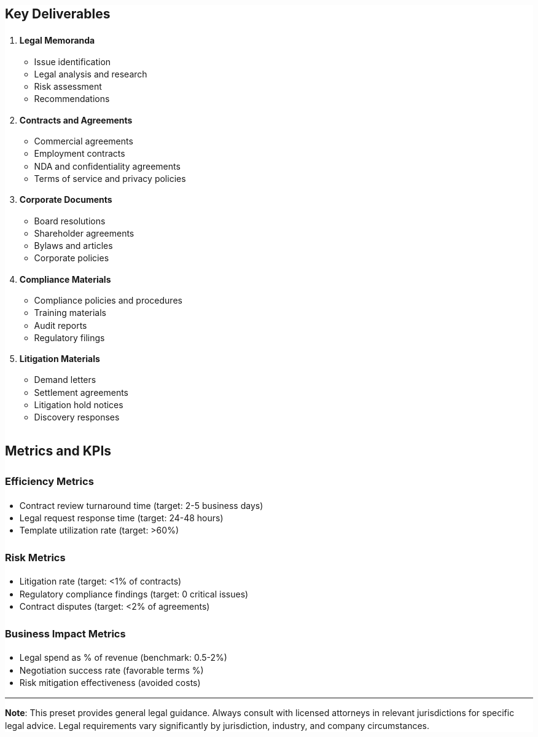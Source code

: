## Key Deliverables

1. **Legal Memoranda**
   - Issue identification
   - Legal analysis and research
   - Risk assessment
   - Recommendations

2. **Contracts and Agreements**
   - Commercial agreements
   - Employment contracts
   - NDA and confidentiality agreements
   - Terms of service and privacy policies

3. **Corporate Documents**
   - Board resolutions
   - Shareholder agreements
   - Bylaws and articles
   - Corporate policies

4. **Compliance Materials**
   - Compliance policies and procedures
   - Training materials
   - Audit reports
   - Regulatory filings

5. **Litigation Materials**
   - Demand letters
   - Settlement agreements
   - Litigation hold notices
   - Discovery responses

## Metrics and KPIs

### Efficiency Metrics
- Contract review turnaround time (target: 2-5 business days)
- Legal request response time (target: 24-48 hours)
- Template utilization rate (target: >60%)

### Risk Metrics
- Litigation rate (target: <1% of contracts)
- Regulatory compliance findings (target: 0 critical issues)
- Contract disputes (target: <2% of agreements)

### Business Impact Metrics
- Legal spend as % of revenue (benchmark: 0.5-2%)
- Negotiation success rate (favorable terms %)
- Risk mitigation effectiveness (avoided costs)

---

**Note**: This preset provides general legal guidance. Always consult with licensed attorneys in relevant jurisdictions for specific legal advice. Legal requirements vary significantly by jurisdiction, industry, and company circumstances.
